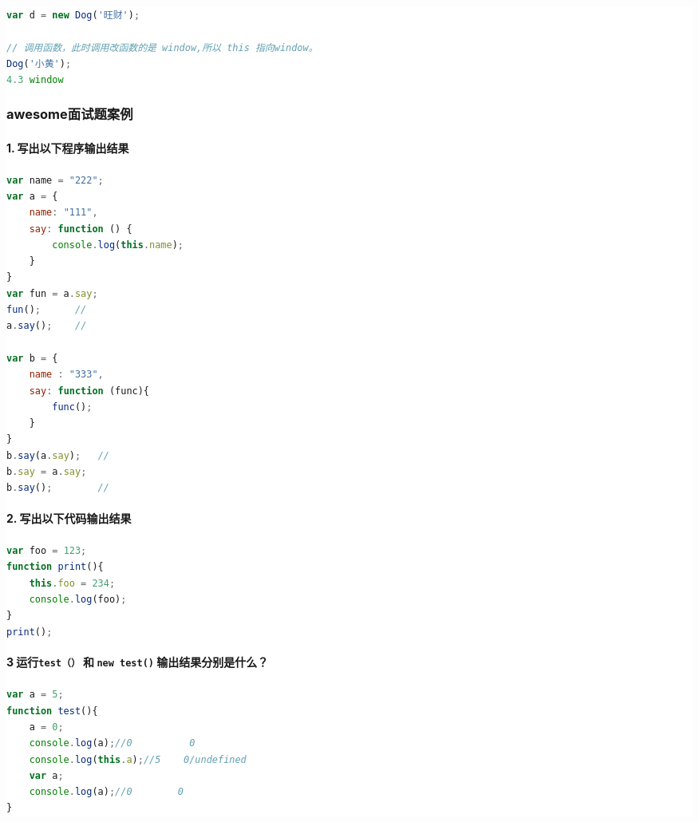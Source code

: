 ```js
var d = new Dog('旺财');  

// 调用函数，此时调用改函数的是 window,所以 this 指向window。
Dog('小黄');
4.3 window
```



### **awesome面试题案例**

#### 1. 写出以下程序输出结果

```js
var name = "222";
var a = {
	name: "111",
	say: function () {
		console.log(this.name);
	}
}
var fun = a.say;
fun();		// 
a.say();	//
 
var b = {
	name : "333",
	say: function (func){
		func();
	}
}
b.say(a.say);	//
b.say = a.say;	
b.say();		//
```

#### 2. 写出以下代码输出结果

```js
var foo = 123;
function print(){
    this.foo = 234;
    console.log(foo);
}
print();
```

#### 3 运行`test（）` 和 `new test()` 输出结果分别是什么？

```js
var a = 5;
function test(){
    a = 0;
    console.log(a);//0          0
    console.log(this.a);//5    0/undefined
    var a;
    console.log(a);//0        0
}

```
